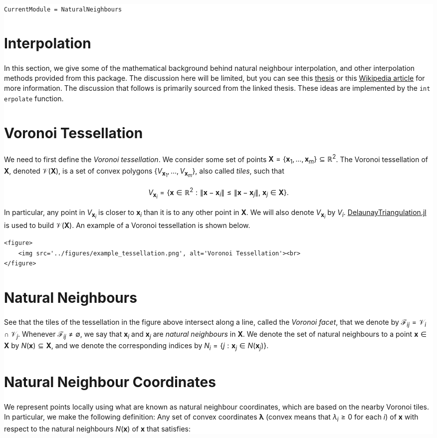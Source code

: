```@meta
CurrentModule = NaturalNeighbours
```

# Interpolation

In this section, we give some of the mathematical background behind natural neighbour interpolation, and other interpolation methods provided from this package. The discussion here will be limited, but you can see this [thesis](https://kluedo.ub.rptu.de/frontdoor/deliver/index/docId/2104/file/diss.bobach.natural.neighbor.20090615.pdf) or this [Wikipedia article](https://en.wikipedia.org/wiki/Natural_neighbor_interpolation) for more information. The discussion that follows is primarily sourced from the linked thesis. These ideas are implemented by the `interpolate` function.

# Voronoi Tessellation 

We need to first define the _Voronoi tessellation_. We consider some set of points $\boldsymbol X = \{\boldsymbol x_1, \ldots, \boldsymbol x_m\} \subseteq \mathbb R^2$. The Voronoi tessellation of $\boldsymbol X$, denoted $\mathcal V(\boldsymbol X)$, is a set of convex polygons $\{V_{\boldsymbol x_1}, \ldots, V_{\boldsymbol x_m}\}$, also called _tiles_, such that 

```math
\begin{equation*}
V_{\boldsymbol x_i} = \{\boldsymbol x \in \mathbb R^2 : \|\boldsymbol x - \boldsymbol x_i\| \leq \|\boldsymbol x - \boldsymbol x_j\|,~ \boldsymbol x_j \in \boldsymbol X\}.
\end{equation*}
```

In particular, any point in $V_{\boldsymbol x_i}$ is closer to $\boldsymbol x_i$ than it is to any other point in $\boldsymbol X$. We will also denote $V_{\boldsymbol x_i}$ by $V_i$. [DelaunayTriangulation.jl](https://github.com/DanielVandH/DelaunayTriangulation.jl) is used to build $\mathcal V(\boldsymbol X)$. An example of a Voronoi tessellation is shown below.

```@raw html
<figure>
    <img src='../figures/example_tessellation.png', alt='Voronoi Tessellation'><br>
</figure>
```

# Natural Neighbours 

See that the tiles of the tessellation in the figure above intersect along a line, called the _Voronoi facet_, that we denote by $\mathcal F_{ij} = \mathcal V_i \cap \mathcal V_j$. Whenever $\mathcal F_{ij} \neq \emptyset$, we say that $\boldsymbol x_i$ and $\boldsymbol x_j$ are _natural neighbours_ in $\boldsymbol X$. We denote the set of natural neighbours to a point $\boldsymbol x \in \boldsymbol X$ by $N(\boldsymbol x) \subseteq \boldsymbol X$, and we denote the corresponding indices by $N_i = \{j : \boldsymbol x_j \in N(\boldsymbol x_j)\}$.

# Natural Neighbour Coordinates 

We represent points locally using what are known as natural neighbour coordinates, which are based on the nearby Voronoi tiles. In particular, we make the following definition: Any set of convex coordinates $\boldsymbol \lambda$ (convex means that $\lambda_i \geq 0$ for each $i$) of $\boldsymbol x$ with respect to the natural neighbours $N(\boldsymbol x)$ of $\boldsymbol x$ that satisfies: 

